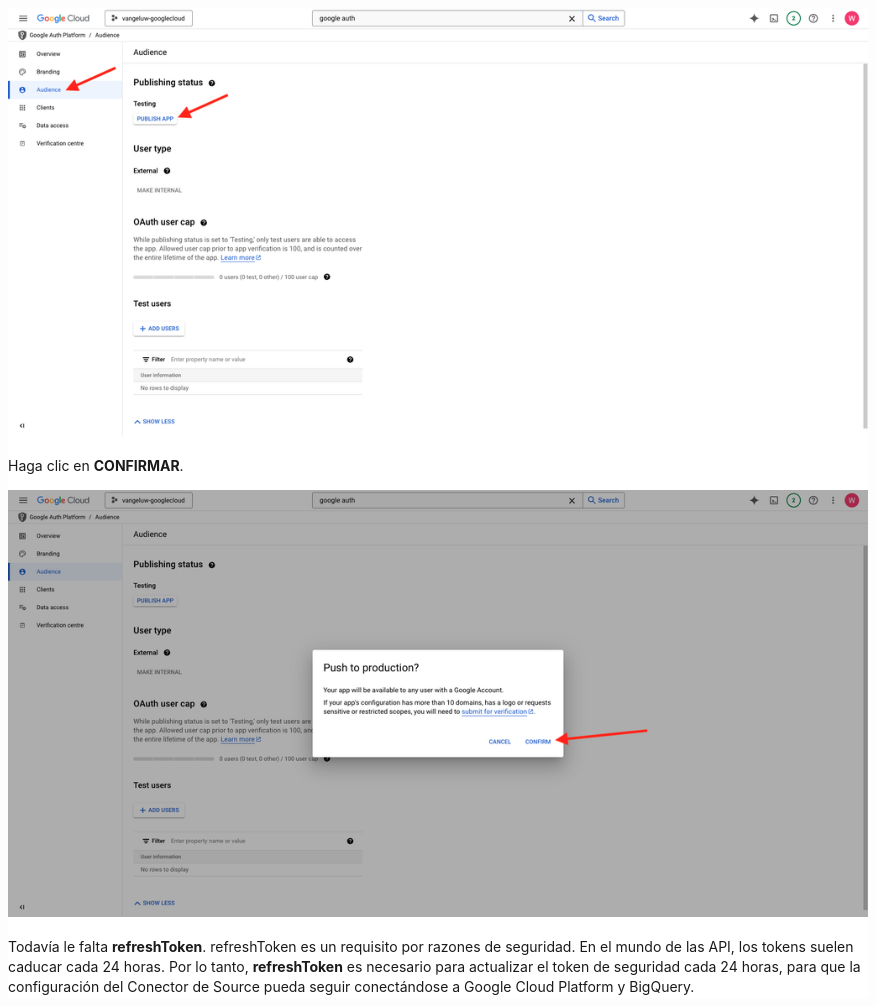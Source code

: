 ![demostración](./images/ex2pub1.png)

Haga clic en **CONFIRMAR**.

![demostración](./images/ex2pub2.png)

Todavía le falta **refreshToken**. refreshToken es un requisito por razones de seguridad. En el mundo de las API, los tokens suelen caducar cada 24 horas. Por lo tanto, **refreshToken** es necesario para actualizar el token de seguridad cada 24 horas, para que la configuración del Conector de Source pueda seguir conectándose a Google Cloud Platform y BigQuery.
